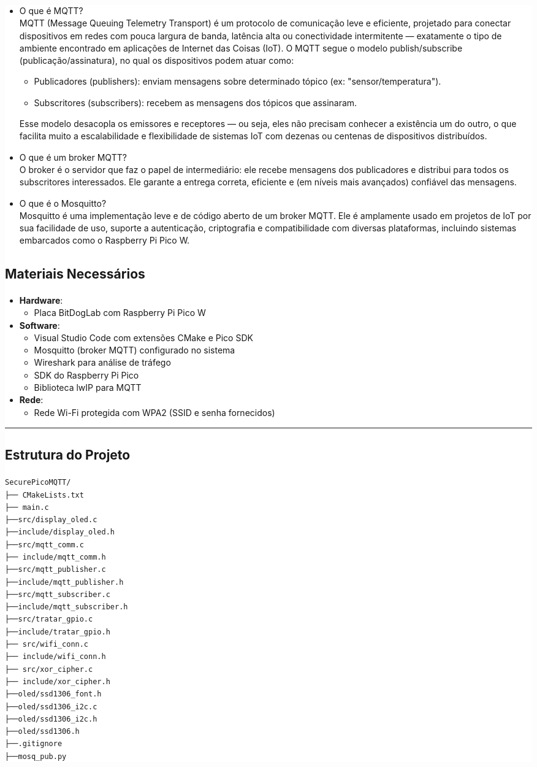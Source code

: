 - O que é MQTT?  
  MQTT (Message Queuing Telemetry Transport) é um protocolo de comunicação leve e eficiente, projetado para conectar dispositivos em redes com pouca largura de banda, latência alta ou conectividade intermitente — exatamente o tipo de ambiente encontrado em aplicações de Internet das Coisas (IoT).
  O MQTT segue o modelo publish/subscribe (publicação/assinatura), no qual os dispositivos podem atuar como:

  - Publicadores (publishers): enviam mensagens sobre determinado tópico (ex: "sensor/temperatura").

  - Subscritores (subscribers): recebem as mensagens dos tópicos que assinaram.

  Esse modelo desacopla os emissores e receptores — ou seja, eles não precisam conhecer a existência um do outro, o que facilita muito a escalabilidade e flexibilidade de sistemas IoT com dezenas ou centenas de dispositivos distribuídos.

- O que é um broker MQTT?  
  O broker é o servidor que faz o papel de intermediário: ele recebe mensagens dos publicadores e distribui para todos os subscritores interessados. Ele garante a entrega correta, eficiente e (em níveis mais avançados) confiável das mensagens.

- O que é o Mosquitto?  
  Mosquitto é uma implementação leve e de código aberto de um broker MQTT. Ele é amplamente usado em projetos de IoT por sua facilidade de uso, suporte a autenticação, criptografia e compatibilidade com diversas plataformas, incluindo sistemas embarcados como o Raspberry Pi Pico W.

## Materiais Necessários

- **Hardware**:
  - Placa BitDogLab com Raspberry Pi Pico W
- **Software**:
  - Visual Studio Code com extensões CMake e Pico SDK
  - Mosquitto (broker MQTT) configurado no sistema
  - Wireshark para análise de tráfego
  - SDK do Raspberry Pi Pico
  - Biblioteca lwIP para MQTT
- **Rede**:
  - Rede Wi-Fi protegida com WPA2 (SSID e senha fornecidos)

---

## Estrutura do Projeto

```
SecurePicoMQTT/
├── CMakeLists.txt
├── main.c
├──src/display_oled.c
├──include/display_oled.h
├──src/mqtt_comm.c
├── include/mqtt_comm.h
├──src/mqtt_publisher.c
├──include/mqtt_publisher.h
├──src/mqtt_subscriber.c
├──include/mqtt_subscriber.h
├──src/tratar_gpio.c
├──include/tratar_gpio.h
├── src/wifi_conn.c
├── include/wifi_conn.h
├── src/xor_cipher.c
├── include/xor_cipher.h
├──oled/ssd1306_font.h
├──oled/ssd1306_i2c.c
├──oled/ssd1306_i2c.h
├──oled/ssd1306.h
├──.gitignore
├──mosq_pub.py
```